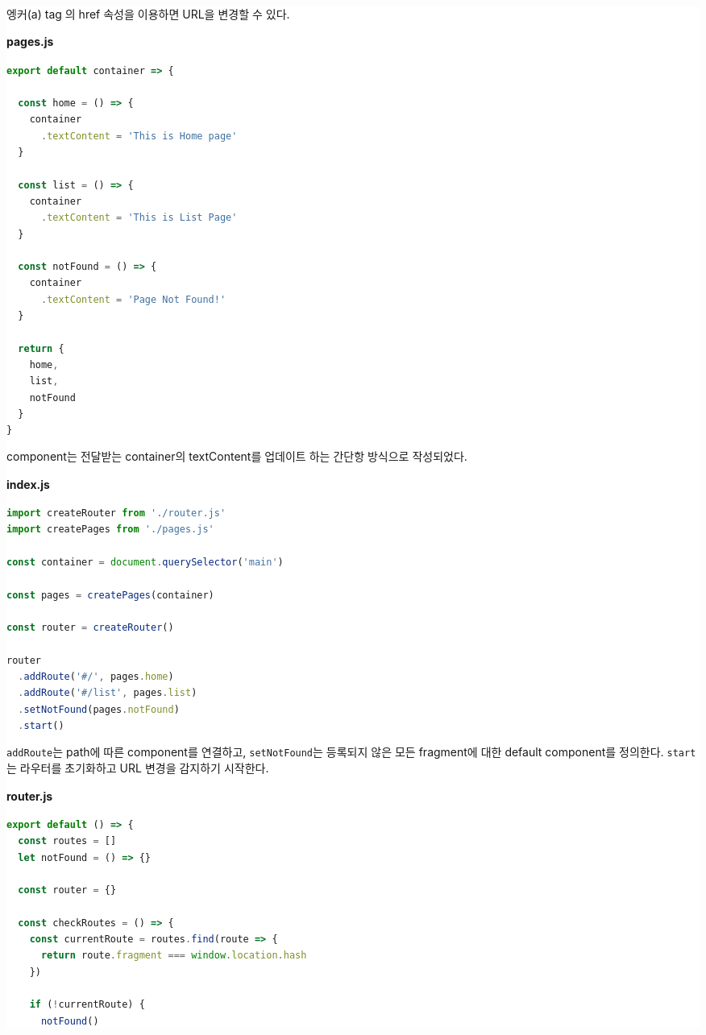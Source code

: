 엥커(a) tag 의 href 속성을 이용하면 URL을 변경할 수 있다.

**pages.js**
```javascript
export default container => {

  const home = () => {
    container
      .textContent = 'This is Home page'
  }

  const list = () => {
    container
      .textContent = 'This is List Page'
  }

  const notFound = () => {
    container
      .textContent = 'Page Not Found!'
  }

  return {
    home,
    list,
    notFound
  }
}
```

component는 전달받는 container의 textContent를 업데이트 하는 간단항 방식으로 작성되었다.

**index.js**
```javascript
import createRouter from './router.js'
import createPages from './pages.js'

const container = document.querySelector('main')

const pages = createPages(container)

const router = createRouter()

router
  .addRoute('#/', pages.home)
  .addRoute('#/list', pages.list)
  .setNotFound(pages.notFound)
  .start()
```

`addRoute`는 path에 따른 component를 연결하고, `setNotFound`는 등록되지 않은 모든 fragment에 대한 default component를 정의한다. `start`는 라우터를 초기화하고 URL 변경을 감지하기 시작한다.

**router.js**
```javascript
export default () => {
  const routes = []
  let notFound = () => {}

  const router = {}

  const checkRoutes = () => {
    const currentRoute = routes.find(route => {
      return route.fragment === window.location.hash
    })

    if (!currentRoute) {
      notFound()
```